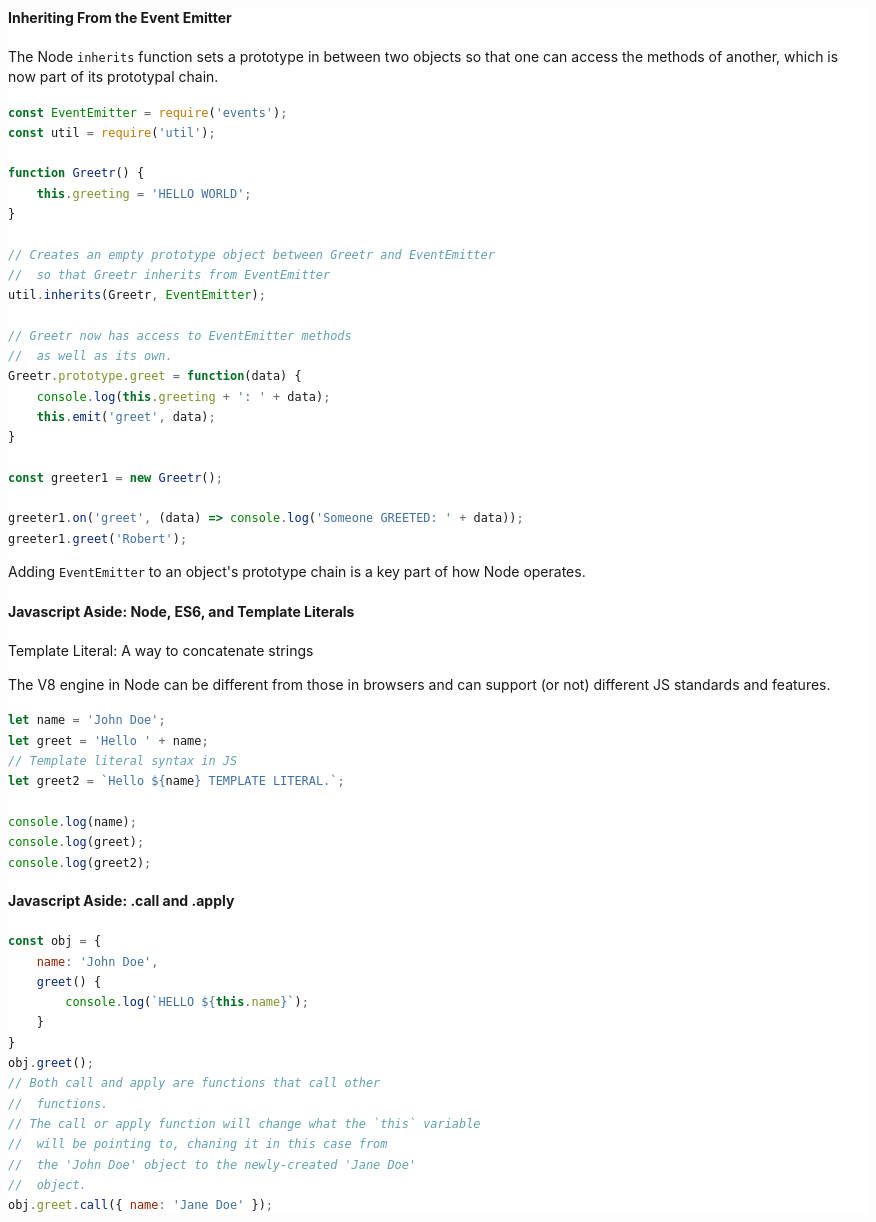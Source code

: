 #### Inheriting From the Event Emitter

The Node `inherits` function sets a prototype in between two objects so that one can access the methods of another, which is now part of its prototypal chain.

```javascript
const EventEmitter = require('events');
const util = require('util');

function Greetr() {
    this.greeting = 'HELLO WORLD';
}

// Creates an empty prototype object between Greetr and EventEmitter
//  so that Greetr inherits from EventEmitter
util.inherits(Greetr, EventEmitter);

// Greetr now has access to EventEmitter methods
//  as well as its own.
Greetr.prototype.greet = function(data) {
    console.log(this.greeting + ': ' + data);
    this.emit('greet', data);
}

const greeter1 = new Greetr();

greeter1.on('greet', (data) => console.log('Someone GREETED: ' + data));
greeter1.greet('Robert');
```

Adding `EventEmitter` to an object's prototype chain is a key part of how Node operates.

#### Javascript Aside: Node, ES6, and Template Literals

Template Literal: A way to concatenate strings

The V8 engine in Node can be different from those in browsers and can support (or not) different JS standards and features.

```javascript
let name = 'John Doe';
let greet = 'Hello ' + name;
// Template literal syntax in JS
let greet2 = `Hello ${name} TEMPLATE LITERAL.`;

console.log(name);
console.log(greet);
console.log(greet2);
```

#### Javascript Aside: .call and .apply

```javascript
const obj = {
    name: 'John Doe',
    greet() {
        console.log(`HELLO ${this.name}`);
    }
}
obj.greet();
// Both call and apply are functions that call other
//  functions.
// The call or apply function will change what the `this` variable
//  will be pointing to, chaning it in this case from
//  the 'John Doe' object to the newly-created 'Jane Doe'
//  object.
obj.greet.call({ name: 'Jane Doe' });
```